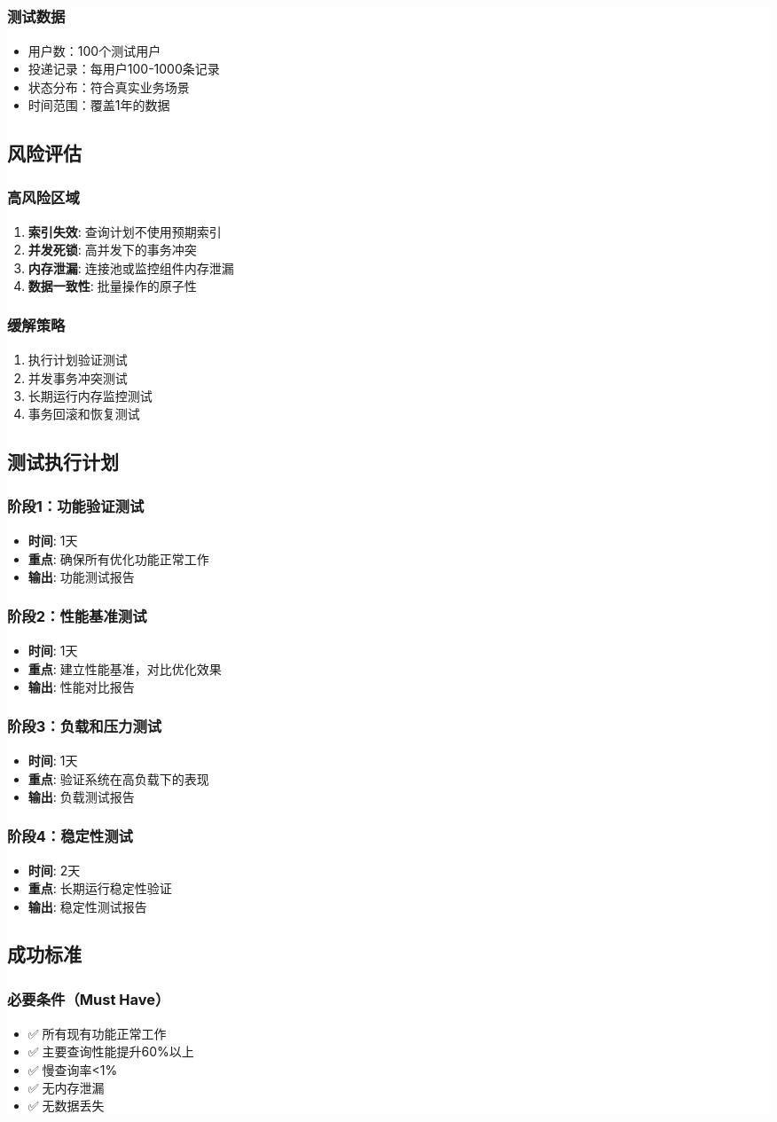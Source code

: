 ### 测试数据
- 用户数：100个测试用户
- 投递记录：每用户100-1000条记录
- 状态分布：符合真实业务场景
- 时间范围：覆盖1年的数据

## 风险评估

### 高风险区域
1. **索引失效**: 查询计划不使用预期索引
2. **并发死锁**: 高并发下的事务冲突
3. **内存泄漏**: 连接池或监控组件内存泄漏
4. **数据一致性**: 批量操作的原子性

### 缓解策略
1. 执行计划验证测试
2. 并发事务冲突测试  
3. 长期运行内存监控测试
4. 事务回滚和恢复测试

## 测试执行计划

### 阶段1：功能验证测试
- **时间**: 1天
- **重点**: 确保所有优化功能正常工作
- **输出**: 功能测试报告

### 阶段2：性能基准测试
- **时间**: 1天  
- **重点**: 建立性能基准，对比优化效果
- **输出**: 性能对比报告

### 阶段3：负载和压力测试
- **时间**: 1天
- **重点**: 验证系统在高负载下的表现
- **输出**: 负载测试报告

### 阶段4：稳定性测试
- **时间**: 2天
- **重点**: 长期运行稳定性验证
- **输出**: 稳定性测试报告

## 成功标准

### 必要条件（Must Have）
- ✅ 所有现有功能正常工作
- ✅ 主要查询性能提升60%以上  
- ✅ 慢查询率<1%
- ✅ 无内存泄漏
- ✅ 无数据丢失
